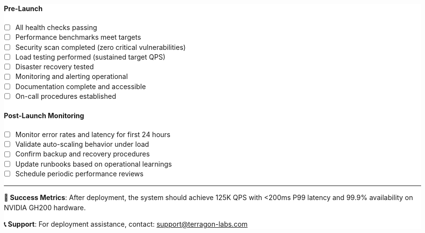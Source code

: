 #### Pre-Launch
- [ ] All health checks passing
- [ ] Performance benchmarks meet targets
- [ ] Security scan completed (zero critical vulnerabilities)
- [ ] Load testing performed (sustained target QPS)
- [ ] Disaster recovery tested
- [ ] Monitoring and alerting operational
- [ ] Documentation complete and accessible
- [ ] On-call procedures established

#### Post-Launch Monitoring
- [ ] Monitor error rates and latency for first 24 hours
- [ ] Validate auto-scaling behavior under load
- [ ] Confirm backup and recovery procedures
- [ ] Update runbooks based on operational learnings
- [ ] Schedule periodic performance reviews

---

**🎯 Success Metrics**: After deployment, the system should achieve 125K QPS with <200ms P99 latency and 99.9% availability on NVIDIA GH200 hardware.

**📞 Support**: For deployment assistance, contact: support@terragon-labs.com